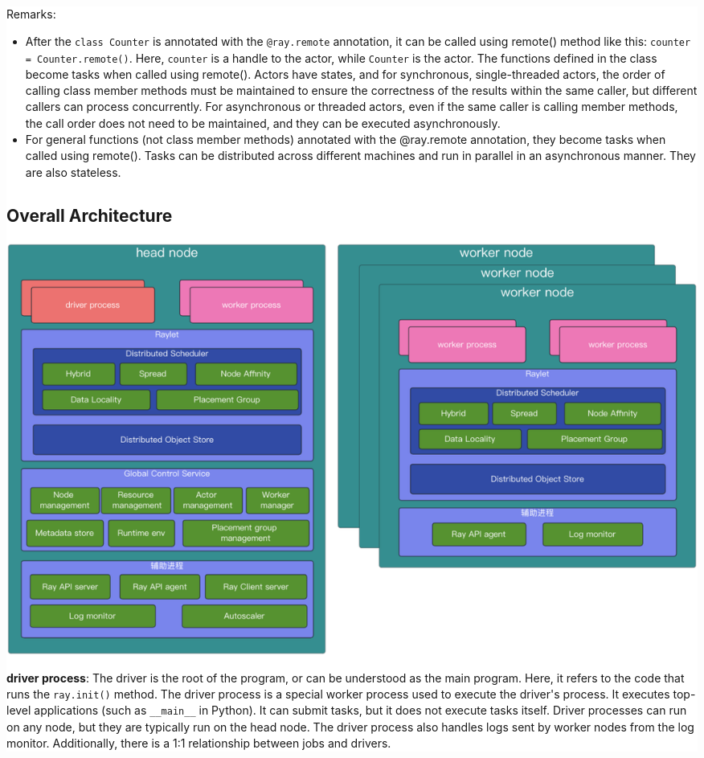 Remarks:

- After the `class Counter` is annotated with the `@ray.remote` annotation, it can
  be called using remote() method like this: `counter = Counter.remote()`.
  Here, `counter` is a handle to the actor, while `Counter` is the actor.
  The functions defined in the class become tasks when called using remote().
  Actors have states, and for synchronous, single-threaded actors, the order of
  calling class member methods must be maintained to ensure the correctness of
  the results within the same caller, but different callers can process concurrently.
  For asynchronous or threaded actors, even if the same caller is calling member methods,
  the call order does not need to be maintained, and they can be executed asynchronously.
- For general functions (not class member methods) annotated with the @ray.remote annotation,
  they become tasks when called using remote(). Tasks can be distributed across different
  machines and run in parallel in an asynchronous manner. They are also stateless.

## Overall Architecture

![architecture](./images/ray03.png)

**driver process**: The driver is the root of the program, or can be understood as
the main program. Here, it refers to the code that runs the `ray.init()` method.
The driver process is a special worker process used to execute the driver's process.
It executes top-level applications (such as `__main__` in Python). It can submit tasks,
but it does not execute tasks itself. Driver processes can run on any node, but they are
typically run on the head node. The driver process also handles logs sent by worker
nodes from the log monitor. Additionally, there is a 1:1 relationship between jobs and drivers.
